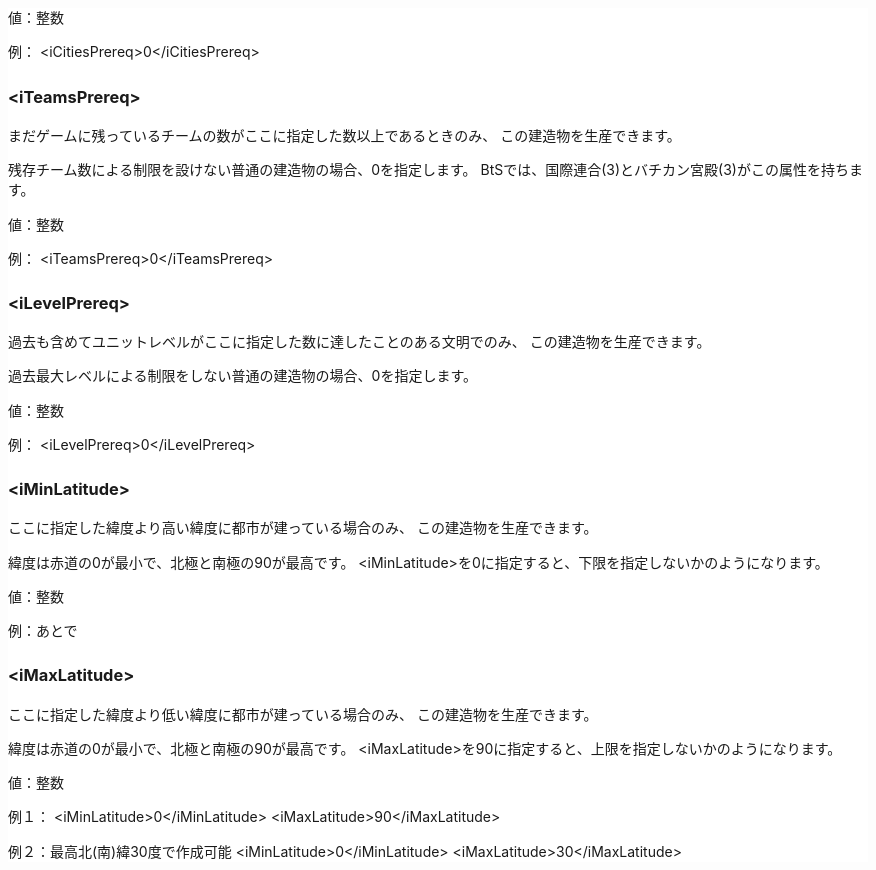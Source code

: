 値：整数

例：
\<iCitiesPrereq\>0\</iCitiesPrereq\>

### \<iTeamsPrereq\>
まだゲームに残っているチームの数がここに指定した数以上であるときのみ、
この建造物を生産できます。

残存チーム数による制限を設けない普通の建造物の場合、0を指定します。
BtSでは、国際連合(3)とバチカン宮殿(3)がこの属性を持ちます。

値：整数

例：
\<iTeamsPrereq\>0\</iTeamsPrereq\>

### \<iLevelPrereq\>
過去も含めてユニットレベルがここに指定した数に達したことのある文明でのみ、
この建造物を生産できます。

過去最大レベルによる制限をしない普通の建造物の場合、0を指定します。

値：整数

例：
\<iLevelPrereq\>0\</iLevelPrereq\>

### \<iMinLatitude\>
ここに指定した緯度より高い緯度に都市が建っている場合のみ、
この建造物を生産できます。

緯度は赤道の0が最小で、北極と南極の90が最高です。
\<iMinLatitude\>を0に指定すると、下限を指定しないかのようになります。

値：整数

例：あとで

### \<iMaxLatitude\>
ここに指定した緯度より低い緯度に都市が建っている場合のみ、
この建造物を生産できます。

緯度は赤道の0が最小で、北極と南極の90が最高です。
\<iMaxLatitude\>を90に指定すると、上限を指定しないかのようになります。

値：整数

例１：
\<iMinLatitude\>0\</iMinLatitude\>
\<iMaxLatitude\>90\</iMaxLatitude\>

例２：最高北(南)緯30度で作成可能
\<iMinLatitude\>0\</iMinLatitude\>
\<iMaxLatitude\>30\</iMaxLatitude\>

